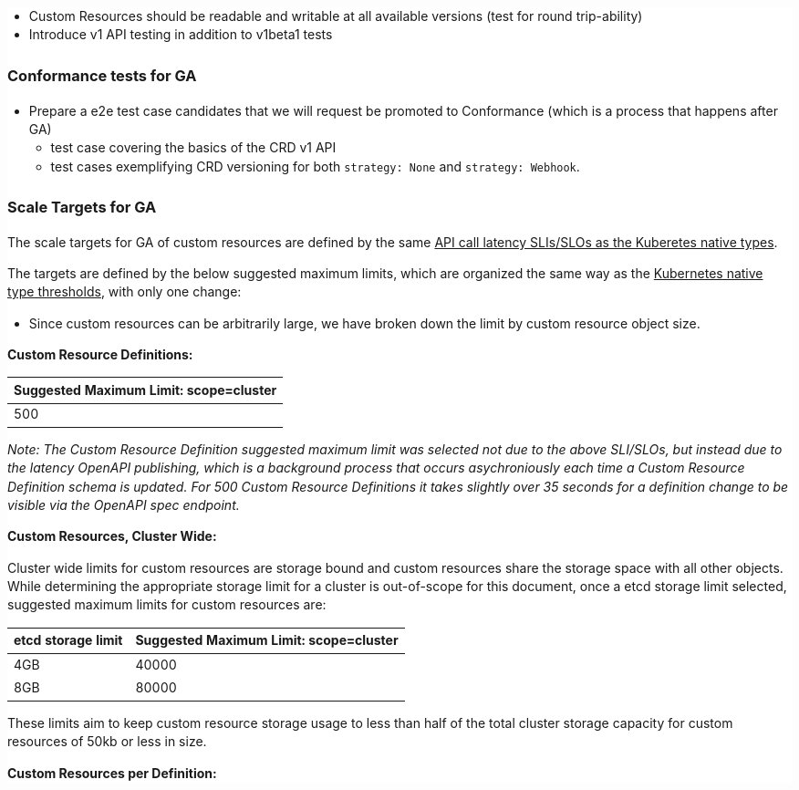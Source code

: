 * Custom Resources should be readable and writable at all available versions (test for round trip-ability)
* Introduce v1 API testing in addition to v1beta1 tests

### Conformance tests for GA

* Prepare a e2e test case candidates that we will request be promoted to Conformance (which is a process that happens after GA)
  * test case covering the basics of the CRD v1 API
  * test cases exemplifying CRD versioning for both `strategy: None` and `strategy: Webhook`.

### Scale Targets for GA

The scale targets for GA of custom resources are defined by the same [API call latency
SLIs/SLOs as the Kuberetes native types](https://github.com/kubernetes/community/blob/master/sig-scalability/slos/api_call_latency.md#api-call-latency-slisslos-details).

The targets are defined by the below suggested maximum limits, which are organized the same way as the [Kubernetes native type thresholds](https://github.com/kubernetes/community/blob/master/sig-scalability/configs-and-limits/thresholds.md#kubernetes-thresholds), with only one change:

- Since custom resources can be arbitrarily large, we have broken down the limit by custom resource object size.

**Custom Resource Definitions:**

| Suggested Maximum Limit: scope=cluster |
| --- |
| 500 |

_Note: The Custom Resource Definition suggested maximum limit was selected not
due to the above SLI/SLOs, but instead due to the latency OpenAPI publishing,
which is a background process that occurs asychroniously each time a Custom
Resource Definition schema is updated. For 500 Custom Resource Definitions it takes
slightly over 35 seconds for a definition change to be visible via the OpenAPI
spec endpoint._

**Custom Resources, Cluster Wide:**

Cluster wide limits for custom resources are storage bound and custom resources
share the storage space with all other objects. While determining the
appropriate storage limit for a cluster is out-of-scope for this document, once
a etcd storage limit selected, suggested maximum limits for custom resources
are:

| etcd storage limit | Suggested Maximum Limit: scope=cluster |
| --- | --- |
| 4GB | 40000 |
| 8GB | 80000 |

These limits aim to keep custom resource storage usage to less than half of the
total cluster storage capacity for custom resources of 50kb or less in size.

**Custom Resources per Definition:**
